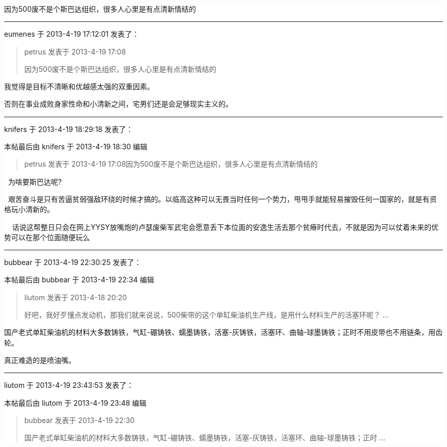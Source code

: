 

因为500废不是个斯巴达组织，很多人心里是有点清新情结的

---------

eumenes 于 2013-4-19 17:12:01 发表了：

> petrus 发表于 2013-4-19 17:08
> 
> 因为500废不是个斯巴达组织，很多人心里是有点清新情结的



我觉得是目标不清晰和优越感太强的双重因素。

否则在事业成败身家性命和小清新之间，宅男们还是会足够现实主义的。

---------

knifers 于 2013-4-19 18:29:18 发表了：

本帖最后由 knifers 于 2013-4-19 18:30 编辑 


> 
> petrus 发表于 2013-4-19 17:08因为500废不是个斯巴达组织，很多人心里是有点清新情结的



  为啥要斯巴达呢?

  艰苦奋斗是只有苦逼贫弱强敌环绕的时候才搞的。以临高这种可以无畏当时任何一个势力，甩甩手就能轻易摧毁任何一国家的，就是有资格玩小清新的。

    话说这帮整日只会在网上YYSY放嘴炮的卢瑟废柴军武宅会愿意丢下本位面的安逸生活去那个贫瘠时代去，不就是因为可以仗着未来的优势可以在那个位面随便玩么

---------

bubbear 于 2013-4-19 22:30:25 发表了：

本帖最后由 bubbear 于 2013-4-19 22:34 编辑 


> 
> liutom 发表于 2013-4-18 20:20
> 
> 好吧，我好歹懂点发动机，那我们就来说说，500柴带的这个单缸柴油机生产线，是用什么材料生产的活塞环呢？ ...



国产老式单缸柴油机的材料大多数铸铁，气缸-硼铸铁、蠕墨铸铁，活塞-灰铸铁，活塞环、曲轴-球墨铸铁；正时不用皮带也不用链条，用齿轮。

真正难造的是喷油嘴。

---------

liutom 于 2013-4-19 23:43:53 发表了：

本帖最后由 liutom 于 2013-4-19 23:48 编辑 


> 
> bubbear 发表于 2013-4-19 22:30
> 
> 国产老式单缸柴油机的材料大多数铸铁，气缸-硼铸铁、蠕墨铸铁，活塞-灰铸铁，活塞环、曲轴-球墨铸铁；正时 ...
